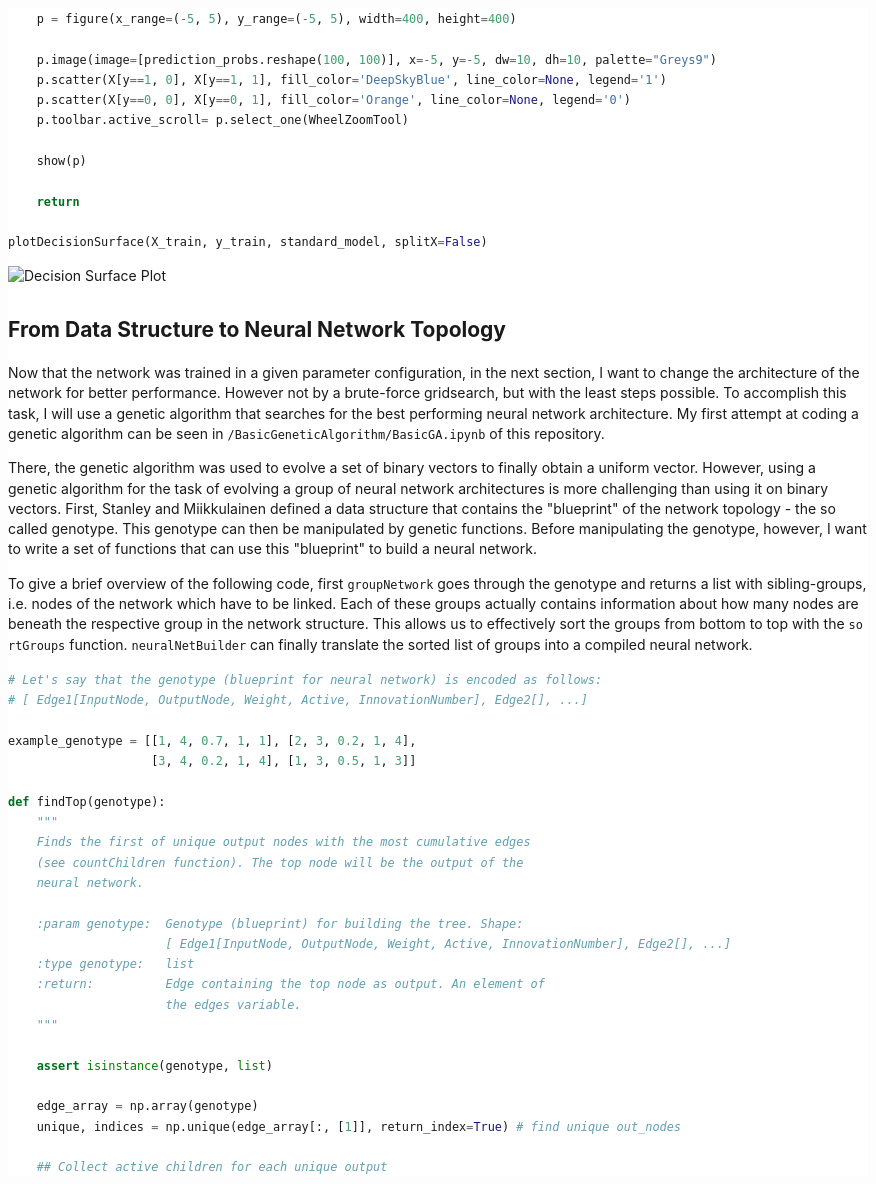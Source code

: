 ```python
    p = figure(x_range=(-5, 5), y_range=(-5, 5), width=400, height=400)
    
    p.image(image=[prediction_probs.reshape(100, 100)], x=-5, y=-5, dw=10, dh=10, palette="Greys9")
    p.scatter(X[y==1, 0], X[y==1, 1], fill_color='DeepSkyBlue', line_color=None, legend='1')
    p.scatter(X[y==0, 0], X[y==0, 1], fill_color='Orange', line_color=None, legend='0')
    p.toolbar.active_scroll= p.select_one(WheelZoomTool)
    
    show(p)
    
    return

plotDecisionSurface(X_train, y_train, standard_model, splitX=False)
```
  
![Decision Surface Plot](/images/neat-paper-implementation/decision_surface_plot.jpg)
  
## From Data Structure to Neural Network Topology
Now that the network was trained in a given parameter configuration, in the next section, I want to change the architecture of the network for better performance. However not by a brute-force gridsearch, but with the least steps possible. To accomplish this task, I will use a genetic algorithm that searches for the best performing neural network architecture. My first attempt at coding a genetic algorithm can be seen in `/BasicGeneticAlgorithm/BasicGA.ipynb` of this repository.  
  
There, the genetic algorithm was used to evolve a set of binary vectors to finally obtain a uniform vector. However, using a genetic algorithm for the task of evolving a group of neural network architectures is more challenging than using it on binary vectors. First, Stanley and Miikkulainen defined a data structure that contains the "blueprint" of the network topology - the so called genotype. This genotype can then be manipulated by genetic functions. Before manipulating the genotype, however, I want to write a set of functions that can use this "blueprint" to build a neural network.  
  
To give a brief overview of the following code, first `groupNetwork` goes through the genotype and returns a list with sibling-groups, i.e. nodes of the network which have to be linked. Each of these groups actually contains information about how many nodes are beneath the respective group in the network structure. This allows us to effectively sort the groups from bottom to top with the `sortGroups` function. `neuralNetBuilder` can finally translate the sorted list of groups into a compiled neural network.
  
```python
# Let's say that the genotype (blueprint for neural network) is encoded as follows:
# [ Edge1[InputNode, OutputNode, Weight, Active, InnovationNumber], Edge2[], ...]

example_genotype = [[1, 4, 0.7, 1, 1], [2, 3, 0.2, 1, 4], 
                    [3, 4, 0.2, 1, 4], [1, 3, 0.5, 1, 3]]

def findTop(genotype):
    """
    Finds the first of unique output nodes with the most cumulative edges 
    (see countChildren function). The top node will be the output of the 
    neural network.

    :param genotype:  Genotype (blueprint) for building the tree. Shape: 
                      [ Edge1[InputNode, OutputNode, Weight, Active, InnovationNumber], Edge2[], ...]
    :type genotype:   list
    :return:          Edge containing the top node as output. An element of 
                      the edges variable.
    """

    assert isinstance(genotype, list)
    
    edge_array = np.array(genotype)
    unique, indices = np.unique(edge_array[:, [1]], return_index=True) # find unique out_nodes

    ## Collect active children for each unique output
```